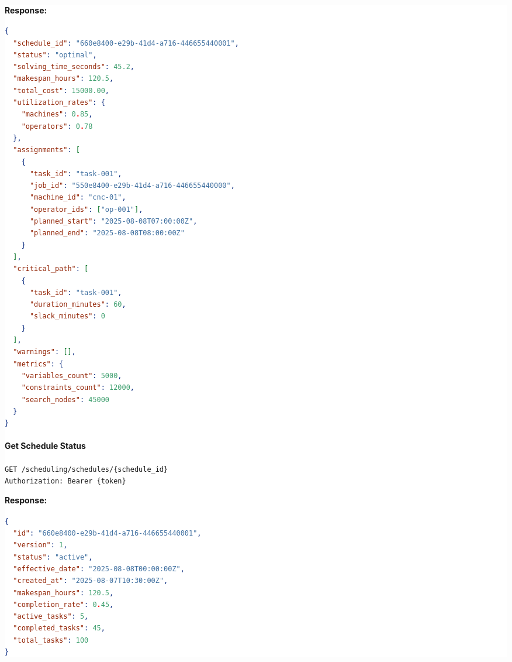 **Response:**
```json
{
  "schedule_id": "660e8400-e29b-41d4-a716-446655440001",
  "status": "optimal",
  "solving_time_seconds": 45.2,
  "makespan_hours": 120.5,
  "total_cost": 15000.00,
  "utilization_rates": {
    "machines": 0.85,
    "operators": 0.78
  },
  "assignments": [
    {
      "task_id": "task-001",
      "job_id": "550e8400-e29b-41d4-a716-446655440000",
      "machine_id": "cnc-01",
      "operator_ids": ["op-001"],
      "planned_start": "2025-08-08T07:00:00Z",
      "planned_end": "2025-08-08T08:00:00Z"
    }
  ],
  "critical_path": [
    {
      "task_id": "task-001",
      "duration_minutes": 60,
      "slack_minutes": 0
    }
  ],
  "warnings": [],
  "metrics": {
    "variables_count": 5000,
    "constraints_count": 12000,
    "search_nodes": 45000
  }
}
```

#### Get Schedule Status

```http
GET /scheduling/schedules/{schedule_id}
Authorization: Bearer {token}
```

**Response:**
```json
{
  "id": "660e8400-e29b-41d4-a716-446655440001",
  "version": 1,
  "status": "active",
  "effective_date": "2025-08-08T00:00:00Z",
  "created_at": "2025-08-07T10:30:00Z",
  "makespan_hours": 120.5,
  "completion_rate": 0.45,
  "active_tasks": 5,
  "completed_tasks": 45,
  "total_tasks": 100
}
```
